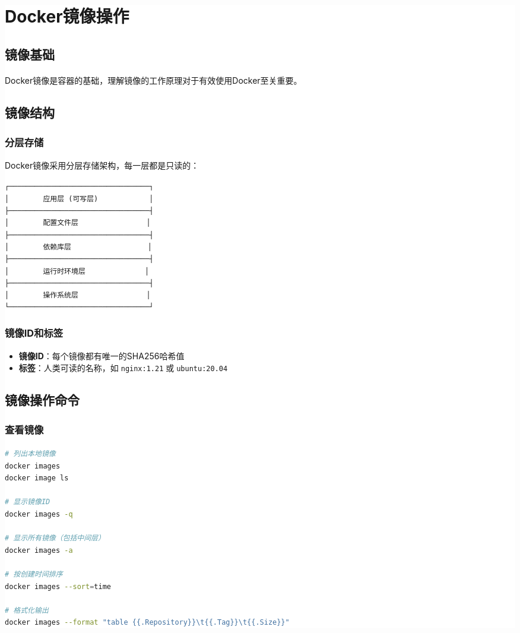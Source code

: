 # Docker镜像操作

## 镜像基础

Docker镜像是容器的基础，理解镜像的工作原理对于有效使用Docker至关重要。

## 镜像结构

### 分层存储

Docker镜像采用分层存储架构，每一层都是只读的：

```
┌─────────────────────────────────┐
│        应用层 (可写层)            │
├─────────────────────────────────┤
│        配置文件层                │
├─────────────────────────────────┤
│        依赖库层                  │
├─────────────────────────────────┤
│        运行时环境层              │
├─────────────────────────────────┤
│        操作系统层                │
└─────────────────────────────────┘
```

### 镜像ID和标签

- **镜像ID**：每个镜像都有唯一的SHA256哈希值
- **标签**：人类可读的名称，如 `nginx:1.21` 或 `ubuntu:20.04`

## 镜像操作命令

### 查看镜像

```bash
# 列出本地镜像
docker images
docker image ls

# 显示镜像ID
docker images -q

# 显示所有镜像（包括中间层）
docker images -a

# 按创建时间排序
docker images --sort=time

# 格式化输出
docker images --format "table {{.Repository}}\t{{.Tag}}\t{{.Size}}"
```
